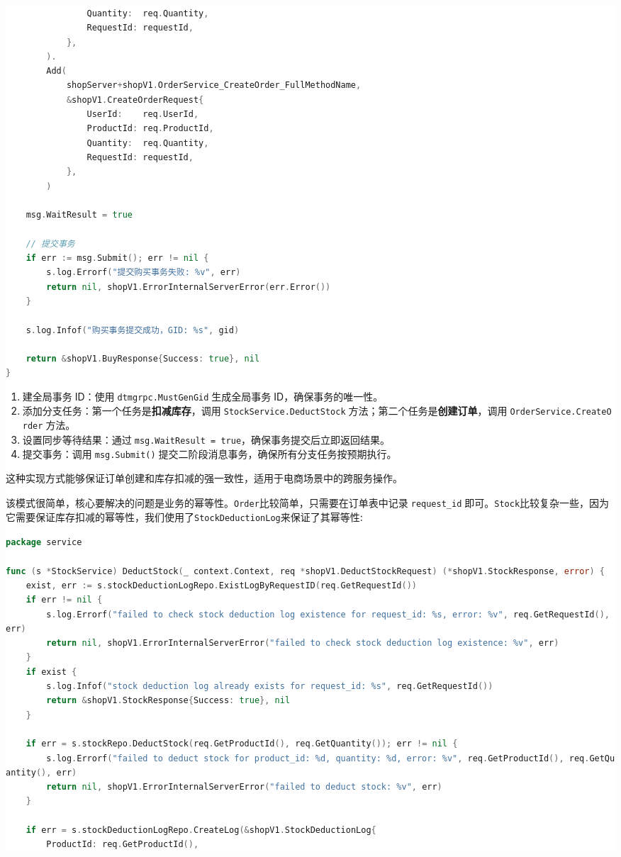 ```go
				Quantity:  req.Quantity,
				RequestId: requestId,
			},
		).
		Add(
			shopServer+shopV1.OrderService_CreateOrder_FullMethodName,
			&shopV1.CreateOrderRequest{
				UserId:    req.UserId,
				ProductId: req.ProductId,
				Quantity:  req.Quantity,
				RequestId: requestId,
			},
		)

	msg.WaitResult = true

	// 提交事务
	if err := msg.Submit(); err != nil {
		s.log.Errorf("提交购买事务失败: %v", err)
		return nil, shopV1.ErrorInternalServerError(err.Error())
	}

	s.log.Infof("购买事务提交成功，GID: %s", gid)

	return &shopV1.BuyResponse{Success: true}, nil
}

```

1. 建全局事务 ID：使用 `dtmgrpc.MustGenGid` 生成全局事务 ID，确保事务的唯一性。
2. 添加分支任务：第一个任务是**扣减库存**，调用 `StockService.DeductStock` 方法；第二个任务是**创建订单**，调用
   `OrderService.CreateOrder` 方法。
3. 设置同步等待结果：通过 `msg.WaitResult = true`，确保事务提交后立即返回结果。
4. 提交事务：调用 `msg.Submit()` 提交二阶段消息事务，确保所有分支任务按预期执行。

这种实现方式能够保证订单创建和库存扣减的强一致性，适用于电商场景中的跨服务操作。

该模式很简单，核心要解决的问题是业务的幂等性。`Order`比较简单，只需要在订单表中记录 `request_id`
即可。`Stock`比较复杂一些，因为它需要保证库存扣减的幂等性，我们使用了`StockDeductionLog`来保证了其幂等性:

```go
package service

func (s *StockService) DeductStock(_ context.Context, req *shopV1.DeductStockRequest) (*shopV1.StockResponse, error) {
	exist, err := s.stockDeductionLogRepo.ExistLogByRequestID(req.GetRequestId())
	if err != nil {
		s.log.Errorf("failed to check stock deduction log existence for request_id: %s, error: %v", req.GetRequestId(), err)
		return nil, shopV1.ErrorInternalServerError("failed to check stock deduction log existence: %v", err)
	}
	if exist {
		s.log.Infof("stock deduction log already exists for request_id: %s", req.GetRequestId())
		return &shopV1.StockResponse{Success: true}, nil
	}

	if err = s.stockRepo.DeductStock(req.GetProductId(), req.GetQuantity()); err != nil {
		s.log.Errorf("failed to deduct stock for product_id: %d, quantity: %d, error: %v", req.GetProductId(), req.GetQuantity(), err)
		return nil, shopV1.ErrorInternalServerError("failed to deduct stock: %v", err)
	}

	if err = s.stockDeductionLogRepo.CreateLog(&shopV1.StockDeductionLog{
		ProductId: req.GetProductId(),
```